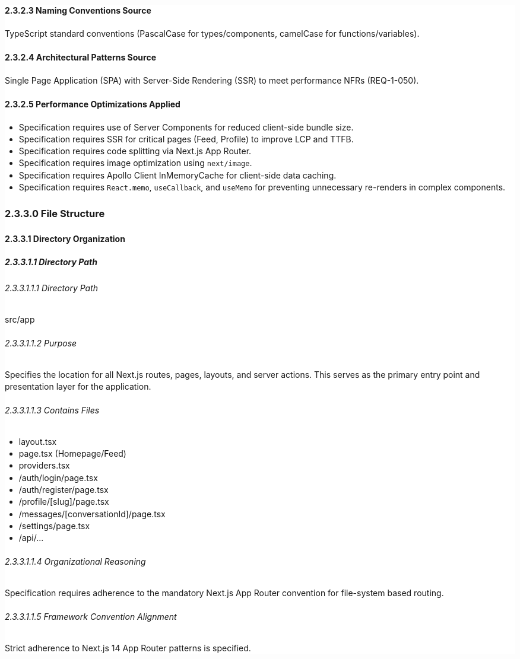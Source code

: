 #### 2.3.2.3 Naming Conventions Source

TypeScript standard conventions (PascalCase for types/components, camelCase for functions/variables).

#### 2.3.2.4 Architectural Patterns Source

Single Page Application (SPA) with Server-Side Rendering (SSR) to meet performance NFRs (REQ-1-050).

#### 2.3.2.5 Performance Optimizations Applied

- Specification requires use of Server Components for reduced client-side bundle size.
- Specification requires SSR for critical pages (Feed, Profile) to improve LCP and TTFB.
- Specification requires code splitting via Next.js App Router.
- Specification requires image optimization using `next/image`.
- Specification requires Apollo Client InMemoryCache for client-side data caching.
- Specification requires `React.memo`, `useCallback`, and `useMemo` for preventing unnecessary re-renders in complex components.

### 2.3.3.0 File Structure

#### 2.3.3.1 Directory Organization

##### 2.3.3.1.1 Directory Path

###### 2.3.3.1.1.1 Directory Path

src/app

###### 2.3.3.1.1.2 Purpose

Specifies the location for all Next.js routes, pages, layouts, and server actions. This serves as the primary entry point and presentation layer for the application.

###### 2.3.3.1.1.3 Contains Files

- layout.tsx
- page.tsx (Homepage/Feed)
- providers.tsx
- /auth/login/page.tsx
- /auth/register/page.tsx
- /profile/[slug]/page.tsx
- /messages/[conversationId]/page.tsx
- /settings/page.tsx
- /api/...

###### 2.3.3.1.1.4 Organizational Reasoning

Specification requires adherence to the mandatory Next.js App Router convention for file-system based routing.

###### 2.3.3.1.1.5 Framework Convention Alignment

Strict adherence to Next.js 14 App Router patterns is specified.
